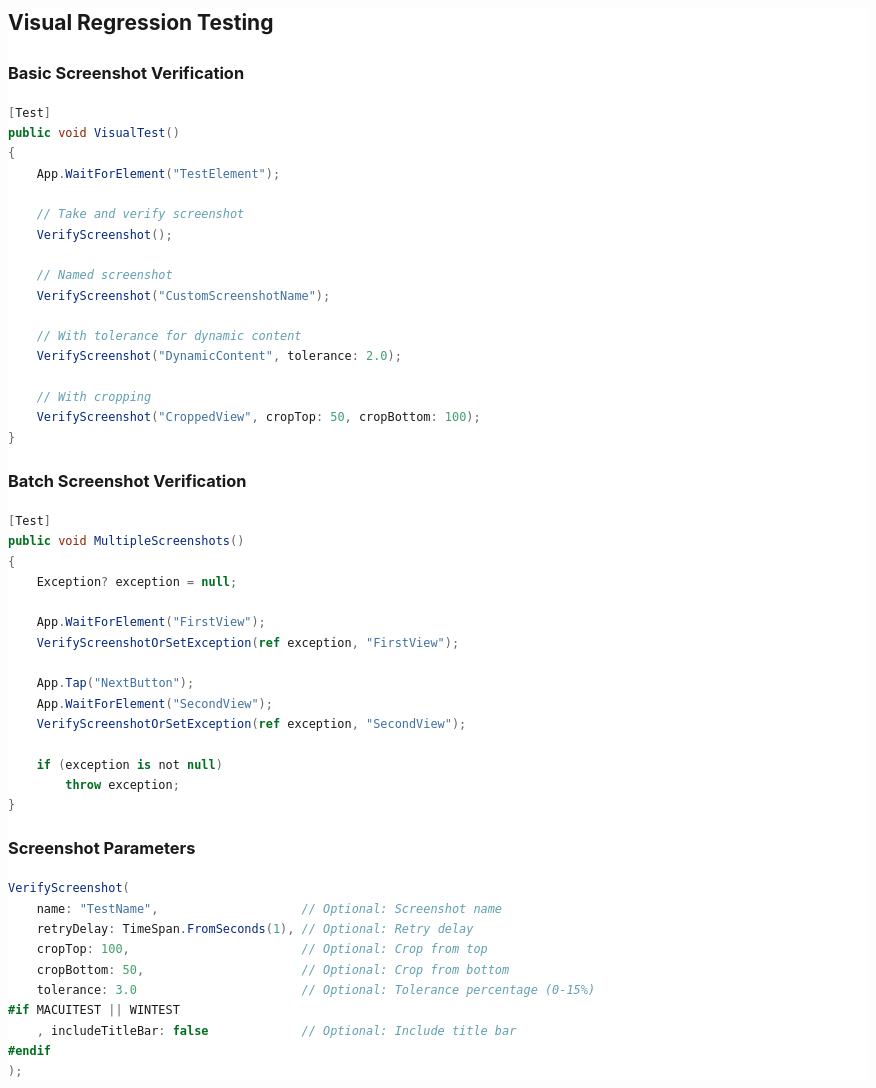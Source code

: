 ## Visual Regression Testing

### Basic Screenshot Verification

```csharp
[Test]
public void VisualTest()
{
    App.WaitForElement("TestElement");
    
    // Take and verify screenshot
    VerifyScreenshot();
    
    // Named screenshot
    VerifyScreenshot("CustomScreenshotName");
    
    // With tolerance for dynamic content
    VerifyScreenshot("DynamicContent", tolerance: 2.0);
    
    // With cropping
    VerifyScreenshot("CroppedView", cropTop: 50, cropBottom: 100);
}
```

### Batch Screenshot Verification

```csharp
[Test]
public void MultipleScreenshots()
{
    Exception? exception = null;
    
    App.WaitForElement("FirstView");
    VerifyScreenshotOrSetException(ref exception, "FirstView");
    
    App.Tap("NextButton");
    App.WaitForElement("SecondView");
    VerifyScreenshotOrSetException(ref exception, "SecondView");
    
    if (exception is not null) 
        throw exception;
}
```

### Screenshot Parameters

```csharp
VerifyScreenshot(
    name: "TestName",                    // Optional: Screenshot name
    retryDelay: TimeSpan.FromSeconds(1), // Optional: Retry delay
    cropTop: 100,                        // Optional: Crop from top
    cropBottom: 50,                      // Optional: Crop from bottom
    tolerance: 3.0                       // Optional: Tolerance percentage (0-15%)
#if MACUITEST || WINTEST
    , includeTitleBar: false             // Optional: Include title bar
#endif
);
```
